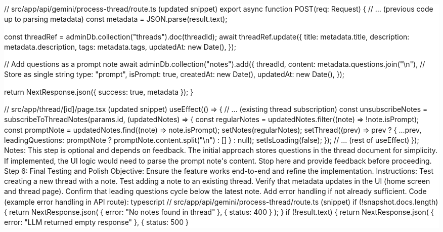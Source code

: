// src/app/api/gemini/process-thread/route.ts (updated snippet)
export async function POST(req: Request) {
// ... (previous code up to parsing metadata)
const metadata = JSON.parse(result.text);

const threadRef = adminDb.collection("threads").doc(threadId);
await threadRef.update({
title: metadata.title,
description: metadata.description,
tags: metadata.tags,
updatedAt: new Date(),
});

// Add questions as a prompt note
await adminDb.collection("notes").add({
threadId,
content: metadata.questions.join("\n"), // Store as single string
type: "prompt",
isPrompt: true,
createdAt: new Date(),
updatedAt: new Date(),
});

return NextResponse.json({ success: true, metadata });
}

// src/app/thread/[id]/page.tsx (updated snippet)
useEffect(() => {
// ... (existing thread subscription)
const unsubscribeNotes = subscribeToThreadNotes(params.id, (updatedNotes) => {
const regularNotes = updatedNotes.filter((note) => !note.isPrompt);
const promptNote = updatedNotes.find((note) => note.isPrompt);
setNotes(regularNotes);
setThread((prev) => prev ? { ...prev, leadingQuestions: promptNote ? promptNote.content.split("\n") : [] } : null);
setIsLoading(false);
});
// ... (rest of useEffect)
});
Notes:
This step is optional and depends on feedback. The initial approach stores questions in the thread document for simplicity.
If implemented, the UI logic would need to parse the prompt note's content.
Stop here and provide feedback before proceeding.
Step 6: Final Testing and Polish
Objective: Ensure the feature works end-to-end and refine the implementation.
Instructions:
Test creating a new thread with a note.
Test adding a note to an existing thread.
Verify that metadata updates in the UI (home screen and thread page).
Confirm that leading questions cycle below the latest note.
Add error handling if not already sufficient.
Code (example error handling in API route):
typescript
// src/app/api/gemini/process-thread/route.ts (snippet)
if (!snapshot.docs.length) {
return NextResponse.json(
{ error: "No notes found in thread" },
{ status: 400 }
);
}
if (!result.text) {
return NextResponse.json(
{ error: "LLM returned empty response" },
{ status: 500 }
